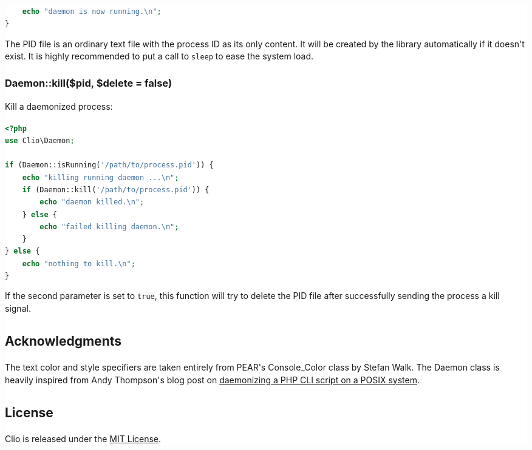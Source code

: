 ```php
    echo "daemon is now running.\n";
}
```

The PID file is an ordinary text file with the process ID as its only content.
It will be created by the library automatically if it doesn't exist. It is
highly recommended to put a call to `sleep` to ease the system load.

### Daemon::kill($pid, $delete = false)

Kill a daemonized process:

```php
<?php
use Clio\Daemon;

if (Daemon::isRunning('/path/to/process.pid')) {
    echo "killing running daemon ...\n";
    if (Daemon::kill('/path/to/process.pid')) {
        echo "daemon killed.\n";
    } else {
        echo "failed killing daemon.\n";
    }
} else {
    echo "nothing to kill.\n";
}
```

If the second parameter is set to `true`, this function will try to delete the
PID file after successfully sending the process a kill signal. 

## Acknowledgments

The text color and style specifiers are taken entirely from PEAR's Console_Color
class by Stefan Walk. The Daemon class is heavily inspired from Andy Thompson's
blog post on [daemonizing a PHP CLI script on a POSIX system][post].

## License

Clio is released under the [MIT License][MIT].

[Composer]: http://getcomposer.org/
[MIT]: http://en.wikipedia.org/wiki/MIT_License
[post]: http://andytson.com/blog/2010/05/daemonising-a-php-cli-script-on-a-posix-system/

